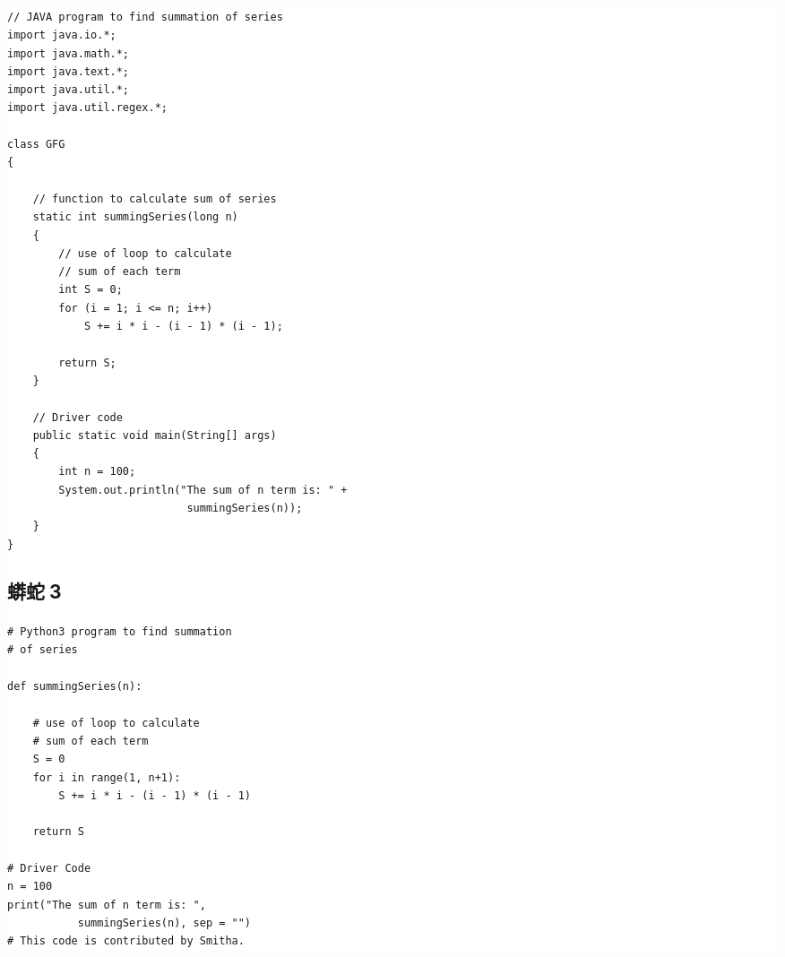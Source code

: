```
// JAVA program to find summation of series
import java.io.*;
import java.math.*;
import java.text.*;
import java.util.*;
import java.util.regex.*;

class GFG
{

    // function to calculate sum of series
    static int summingSeries(long n)
    {
        // use of loop to calculate
        // sum of each term
        int S = 0;
        for (i = 1; i <= n; i++)
            S += i * i - (i - 1) * (i - 1);    

        return S;
    }

    // Driver code
    public static void main(String[] args)
    {
        int n = 100;
        System.out.println("The sum of n term is: " +
                            summingSeries(n));
    }
}
```

## 蟒蛇 3

```
# Python3 program to find summation
# of series

def summingSeries(n):

    # use of loop to calculate
    # sum of each term
    S = 0
    for i in range(1, n+1):
        S += i * i - (i - 1) * (i - 1)

    return S

# Driver Code
n = 100
print("The sum of n term is: ",
           summingSeries(n), sep = "")
# This code is contributed by Smitha.
```
